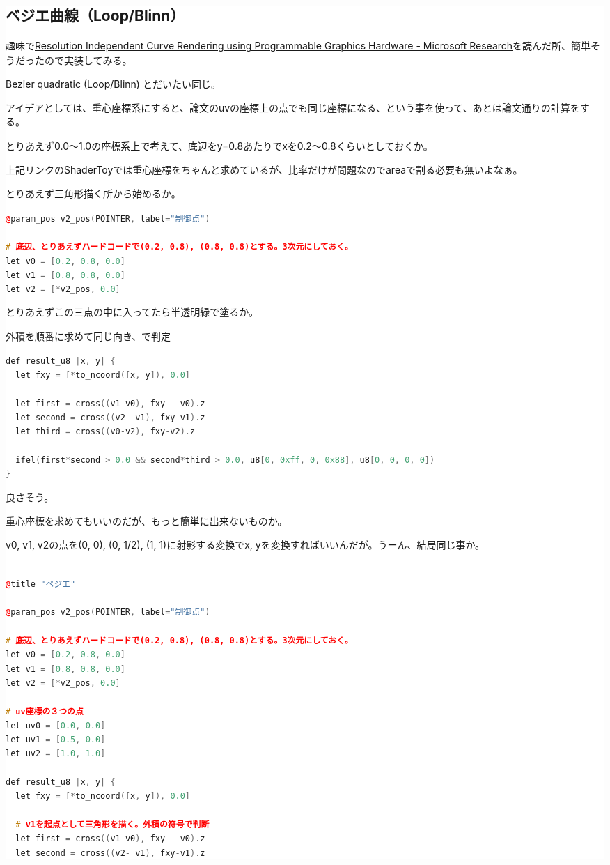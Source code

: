 ## ベジエ曲線（Loop/Blinn）

趣味で[Resolution Independent Curve Rendering using Programmable Graphics Hardware - Microsoft Research](https://www.microsoft.com/en-us/research/publication/resolution-independent-curve-rendering-using-programmable-graphics-hardware/)を読んだ所、簡単そうだったので実装してみる。

[Bezier quadratic (Loop/Blinn)](https://www.shadertoy.com/view/flG3Rt) とだいたい同じ。

アイデアとしては、重心座標系にすると、論文のuvの座標上の点でも同じ座標になる、という事を使って、あとは論文通りの計算をする。

とりあえず0.0〜1.0の座標系上で考えて、底辺をy=0.8あたりでxを0.2〜0.8くらいとしておくか。

上記リンクのShaderToyでは重心座標をちゃんと求めているが、比率だけが問題なのでareaで割る必要も無いよなぁ。

とりあえず三角形描く所から始めるか。

```cpp
@param_pos v2_pos(POINTER, label="制御点")

# 底辺、とりあえずハードコードで(0.2, 0.8), (0.8, 0.8)とする。3次元にしておく。
let v0 = [0.2, 0.8, 0.0]
let v1 = [0.8, 0.8, 0.0]
let v2 = [*v2_pos, 0.0]
```

とりあえずこの三点の中に入ってたら半透明緑で塗るか。

外積を順番に求めて同じ向き、で判定

```cpp
def result_u8 |x, y| {
  let fxy = [*to_ncoord([x, y]), 0.0]

  let first = cross((v1-v0), fxy - v0).z
  let second = cross((v2- v1), fxy-v1).z
  let third = cross((v0-v2), fxy-v2).z

  ifel(first*second > 0.0 && second*third > 0.0, u8[0, 0xff, 0, 0x88], u8[0, 0, 0, 0])
}

```

良さそう。

重心座標を求めてもいいのだが、もっと簡単に出来ないものか。

v0, v1, v2の点を(0, 0), (0, 1/2), (1, 1)に射影する変換でx, yを変換すればいいんだが。うーん、結局同じ事か。

```cpp

@title "ベジエ"

@param_pos v2_pos(POINTER, label="制御点")

# 底辺、とりあえずハードコードで(0.2, 0.8), (0.8, 0.8)とする。3次元にしておく。
let v0 = [0.2, 0.8, 0.0]
let v1 = [0.8, 0.8, 0.0]
let v2 = [*v2_pos, 0.0]

# uv座標の３つの点
let uv0 = [0.0, 0.0]
let uv1 = [0.5, 0.0]
let uv2 = [1.0, 1.0]

def result_u8 |x, y| {
  let fxy = [*to_ncoord([x, y]), 0.0]

  # v1を起点として三角形を描く。外積の符号で判断
  let first = cross((v1-v0), fxy - v0).z
  let second = cross((v2- v1), fxy-v1).z
```